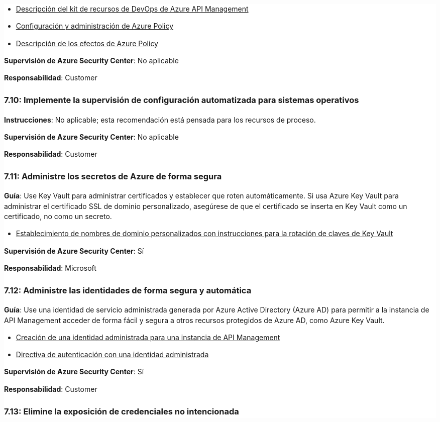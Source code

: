 * [Descripción del kit de recursos de DevOps de Azure API Management](./api-management-security-controls.md#configuration-management)

* [Configuración y administración de Azure Policy](../governance/policy/tutorials/create-and-manage.md)

* [Descripción de los efectos de Azure Policy](../governance/policy/concepts/effects.md)

**Supervisión de Azure Security Center**: No aplicable

**Responsabilidad**: Customer

### <a name="710-implement-automated-configuration-monitoring-for-operating-systems"></a>7.10: Implemente la supervisión de configuración automatizada para sistemas operativos

**Instrucciones**: No aplicable; esta recomendación está pensada para los recursos de proceso.

**Supervisión de Azure Security Center**: No aplicable

**Responsabilidad**: Customer

### <a name="711-manage-azure-secrets-securely"></a>7.11: Administre los secretos de Azure de forma segura

**Guía**: Use Key Vault para administrar certificados y establecer que roten automáticamente. Si usa Azure Key Vault para administrar el certificado SSL de dominio personalizado, asegúrese de que el certificado se inserta en Key Vault como un certificado, no como un secreto.

* [Establecimiento de nombres de dominio personalizados con instrucciones para la rotación de claves de Key Vault](./configure-custom-domain.md)

**Supervisión de Azure Security Center**: Sí

**Responsabilidad**: Microsoft

### <a name="712-manage-identities-securely-and-automatically"></a>7.12: Administre las identidades de forma segura y automática

**Guía**: Use una identidad de servicio administrada generada por Azure Active Directory (Azure AD) para permitir a la instancia de API Management acceder de forma fácil y segura a otros recursos protegidos de Azure AD, como Azure Key Vault.

* [Creación de una identidad administrada para una instancia de API Management](./api-management-howto-use-managed-service-identity.md)

* [Directiva de autenticación con una identidad administrada](./api-management-authentication-policies.md#ManagedIdentity)

**Supervisión de Azure Security Center**: Sí

**Responsabilidad**: Customer

### <a name="713-eliminate-unintended-credential-exposure"></a>7.13: Elimine la exposición de credenciales no intencionada
